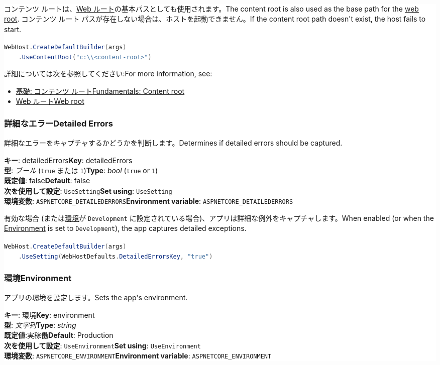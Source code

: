<span data-ttu-id="8bd5b-201">コンテンツ ルートは、[Web ルート](xref:fundamentals/index#web-root)の基本パスとしても使用されます。</span><span class="sxs-lookup"><span data-stu-id="8bd5b-201">The content root is also used as the base path for the [web root](xref:fundamentals/index#web-root).</span></span> <span data-ttu-id="8bd5b-202">コンテンツ ルート パスが存在しない場合は、ホストを起動できません。</span><span class="sxs-lookup"><span data-stu-id="8bd5b-202">If the content root path doesn't exist, the host fails to start.</span></span>

```csharp
WebHost.CreateDefaultBuilder(args)
    .UseContentRoot("c:\\<content-root>")
```

<span data-ttu-id="8bd5b-203">詳細については次を参照してください:</span><span class="sxs-lookup"><span data-stu-id="8bd5b-203">For more information, see:</span></span>

* [<span data-ttu-id="8bd5b-204">基礎: コンテンツ ルート</span><span class="sxs-lookup"><span data-stu-id="8bd5b-204">Fundamentals: Content root</span></span>](xref:fundamentals/index#content-root)
* [<span data-ttu-id="8bd5b-205">Web ルート</span><span class="sxs-lookup"><span data-stu-id="8bd5b-205">Web root</span></span>](#web-root)

### <a name="detailed-errors"></a><span data-ttu-id="8bd5b-206">詳細なエラー</span><span class="sxs-lookup"><span data-stu-id="8bd5b-206">Detailed Errors</span></span>

<span data-ttu-id="8bd5b-207">詳細なエラーをキャプチャするかどうかを判断します。</span><span class="sxs-lookup"><span data-stu-id="8bd5b-207">Determines if detailed errors should be captured.</span></span>

<span data-ttu-id="8bd5b-208">**キー**: detailedErrors</span><span class="sxs-lookup"><span data-stu-id="8bd5b-208">**Key**: detailedErrors</span></span>  
<span data-ttu-id="8bd5b-209">**型**: *ブール* (`true` または `1`)</span><span class="sxs-lookup"><span data-stu-id="8bd5b-209">**Type**: *bool* (`true` or `1`)</span></span>  
<span data-ttu-id="8bd5b-210">**既定値**: false</span><span class="sxs-lookup"><span data-stu-id="8bd5b-210">**Default**: false</span></span>  
<span data-ttu-id="8bd5b-211">**次を使用して設定**: `UseSetting`</span><span class="sxs-lookup"><span data-stu-id="8bd5b-211">**Set using**: `UseSetting`</span></span>  
<span data-ttu-id="8bd5b-212">**環境変数**: `ASPNETCORE_DETAILEDERRORS`</span><span class="sxs-lookup"><span data-stu-id="8bd5b-212">**Environment variable**: `ASPNETCORE_DETAILEDERRORS`</span></span>

<span data-ttu-id="8bd5b-213">有効な場合 (または<a href="#environment">環境</a>が `Development` に設定されている場合)、アプリは詳細な例外をキャプチャします。</span><span class="sxs-lookup"><span data-stu-id="8bd5b-213">When enabled (or when the <a href="#environment">Environment</a> is set to `Development`), the app captures detailed exceptions.</span></span>

```csharp
WebHost.CreateDefaultBuilder(args)
    .UseSetting(WebHostDefaults.DetailedErrorsKey, "true")
```

### <a name="environment"></a><span data-ttu-id="8bd5b-214">環境</span><span class="sxs-lookup"><span data-stu-id="8bd5b-214">Environment</span></span>

<span data-ttu-id="8bd5b-215">アプリの環境を設定します。</span><span class="sxs-lookup"><span data-stu-id="8bd5b-215">Sets the app's environment.</span></span>

<span data-ttu-id="8bd5b-216">**キー**: 環境</span><span class="sxs-lookup"><span data-stu-id="8bd5b-216">**Key**: environment</span></span>  
<span data-ttu-id="8bd5b-217">**型**: *文字列*</span><span class="sxs-lookup"><span data-stu-id="8bd5b-217">**Type**: *string*</span></span>  
<span data-ttu-id="8bd5b-218">**既定値**:実稼働</span><span class="sxs-lookup"><span data-stu-id="8bd5b-218">**Default**: Production</span></span>  
<span data-ttu-id="8bd5b-219">**次を使用して設定**: `UseEnvironment`</span><span class="sxs-lookup"><span data-stu-id="8bd5b-219">**Set using**: `UseEnvironment`</span></span>  
<span data-ttu-id="8bd5b-220">**環境変数**: `ASPNETCORE_ENVIRONMENT`</span><span class="sxs-lookup"><span data-stu-id="8bd5b-220">**Environment variable**: `ASPNETCORE_ENVIRONMENT`</span></span>
